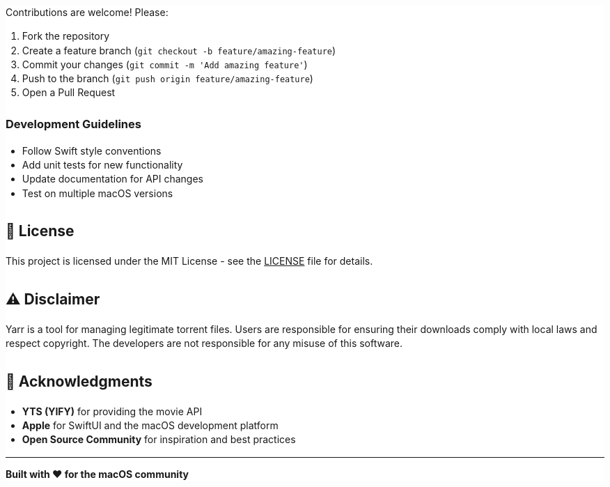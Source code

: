 Contributions are welcome! Please:

1. Fork the repository
2. Create a feature branch (`git checkout -b feature/amazing-feature`)
3. Commit your changes (`git commit -m 'Add amazing feature'`)
4. Push to the branch (`git push origin feature/amazing-feature`)
5. Open a Pull Request

### Development Guidelines

- Follow Swift style conventions
- Add unit tests for new functionality
- Update documentation for API changes
- Test on multiple macOS versions

## 📄 License

This project is licensed under the MIT License - see the [LICENSE](LICENSE) file for details.

## ⚠️ Disclaimer

Yarr is a tool for managing legitimate torrent files. Users are responsible for ensuring their downloads comply with local laws and respect copyright. The developers are not responsible for any misuse of this software.

## 🙏 Acknowledgments

- **YTS (YIFY)** for providing the movie API
- **Apple** for SwiftUI and the macOS development platform
- **Open Source Community** for inspiration and best practices

---

**Built with ❤️ for the macOS community**
